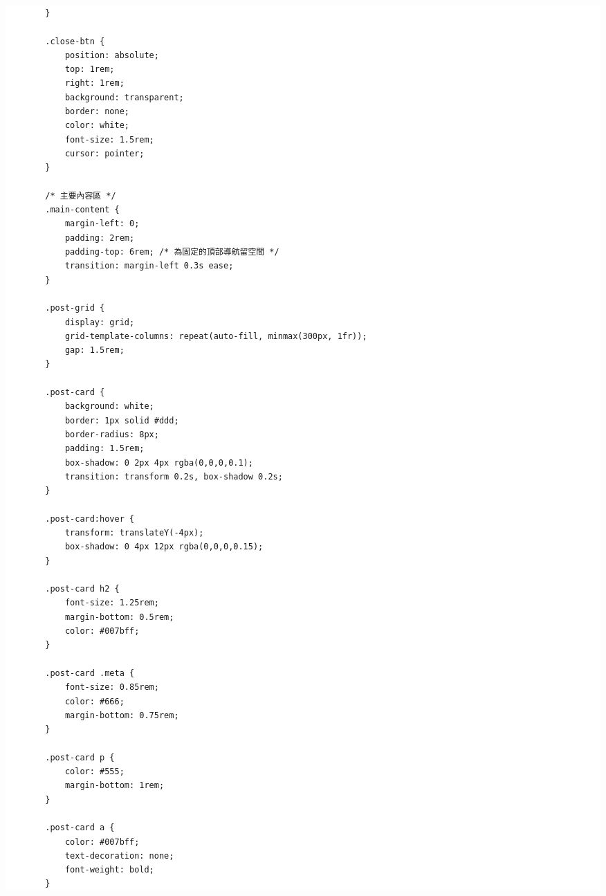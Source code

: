 ```html
        }
        
        .close-btn {
            position: absolute;
            top: 1rem;
            right: 1rem;
            background: transparent;
            border: none;
            color: white;
            font-size: 1.5rem;
            cursor: pointer;
        }
        
        /* 主要內容區 */
        .main-content {
            margin-left: 0;
            padding: 2rem;
            padding-top: 6rem; /* 為固定的頂部導航留空間 */
            transition: margin-left 0.3s ease;
        }
        
        .post-grid {
            display: grid;
            grid-template-columns: repeat(auto-fill, minmax(300px, 1fr));
            gap: 1.5rem;
        }
        
        .post-card {
            background: white;
            border: 1px solid #ddd;
            border-radius: 8px;
            padding: 1.5rem;
            box-shadow: 0 2px 4px rgba(0,0,0,0.1);
            transition: transform 0.2s, box-shadow 0.2s;
        }
        
        .post-card:hover {
            transform: translateY(-4px);
            box-shadow: 0 4px 12px rgba(0,0,0,0.15);
        }
        
        .post-card h2 {
            font-size: 1.25rem;
            margin-bottom: 0.5rem;
            color: #007bff;
        }
        
        .post-card .meta {
            font-size: 0.85rem;
            color: #666;
            margin-bottom: 0.75rem;
        }
        
        .post-card p {
            color: #555;
            margin-bottom: 1rem;
        }
        
        .post-card a {
            color: #007bff;
            text-decoration: none;
            font-weight: bold;
        }
```